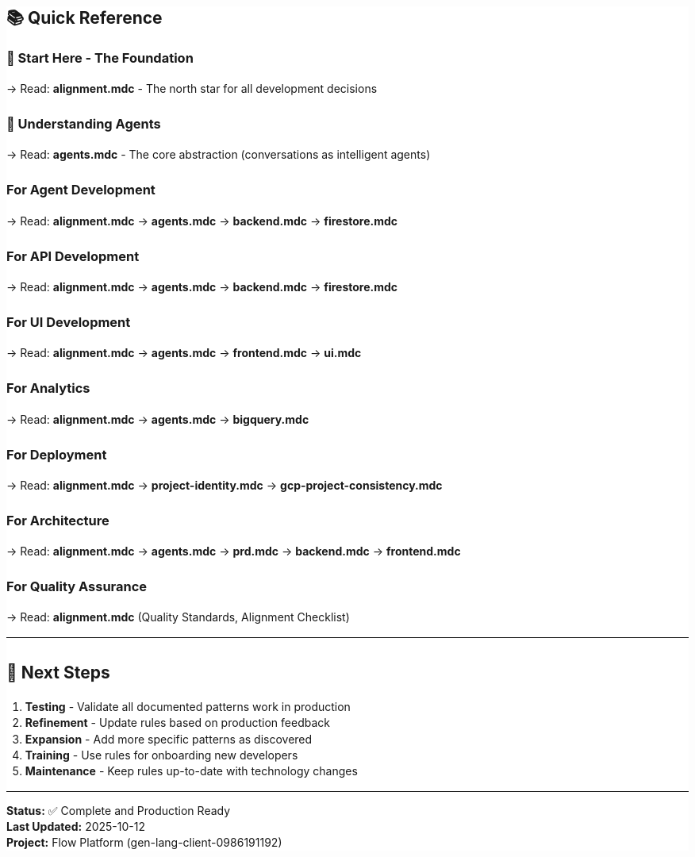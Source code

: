 
## 📚 Quick Reference

### **🌟 Start Here - The Foundation**
→ Read: **alignment.mdc** - The north star for all development decisions

### **🤖 Understanding Agents**
→ Read: **agents.mdc** - The core abstraction (conversations as intelligent agents)

### For Agent Development
→ Read: **alignment.mdc** → **agents.mdc** → **backend.mdc** → **firestore.mdc**

### For API Development
→ Read: **alignment.mdc** → **agents.mdc** → **backend.mdc** → **firestore.mdc**

### For UI Development
→ Read: **alignment.mdc** → **agents.mdc** → **frontend.mdc** → **ui.mdc**

### For Analytics
→ Read: **alignment.mdc** → **agents.mdc** → **bigquery.mdc**

### For Deployment
→ Read: **alignment.mdc** → **project-identity.mdc** → **gcp-project-consistency.mdc**

### For Architecture
→ Read: **alignment.mdc** → **agents.mdc** → **prd.mdc** → **backend.mdc** → **frontend.mdc**

### For Quality Assurance
→ Read: **alignment.mdc** (Quality Standards, Alignment Checklist)

---

## 🎯 Next Steps

1. **Testing** - Validate all documented patterns work in production
2. **Refinement** - Update rules based on production feedback
3. **Expansion** - Add more specific patterns as discovered
4. **Training** - Use rules for onboarding new developers
5. **Maintenance** - Keep rules up-to-date with technology changes

---

**Status:** ✅ Complete and Production Ready  
**Last Updated:** 2025-10-12  
**Project:** Flow Platform (gen-lang-client-0986191192)

